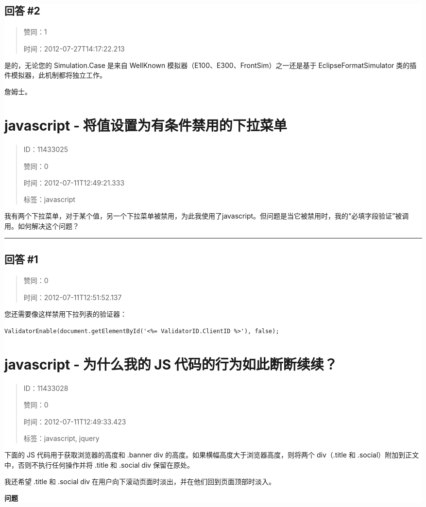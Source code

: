 ## 回答 #2

> 赞同：1
> 
> 时间：2012-07-27T14:17:22.213

是的，无论您的 Simulation.Case 是来自 WellKnown 模拟器（E100、E300、FrontSim）之一还是基于 EclipseFormatSimulator 类的插件模拟器，此机制都将独立工作。

詹姆士。

# javascript - 将值设置为有条件禁用的下拉菜单

> ID：11433025
> 
> 赞同：0
> 
> 时间：2012-07-11T12:49:21.333
> 
> 标签：javascript

我有两个下拉菜单，对于某个值，另一个下拉菜单被禁用，为此我使用了javascript。但问题是当它被禁用时，我的“必填字段验证”被调用。如何解决这个问题？

* * *

## 回答 #1

> 赞同：0
> 
> 时间：2012-07-11T12:51:52.137

您还需要像这样禁用下拉列表的验证器：

```
ValidatorEnable(document.getElementById('<%= ValidatorID.ClientID %>'), false); 
```

# javascript - 为什么我的 JS 代码的行为如此断断续续？

> ID：11433028
> 
> 赞同：0
> 
> 时间：2012-07-11T12:49:33.423
> 
> 标签：javascript, jquery

下面的 JS 代码用于获取浏览器的高度和 .banner div 的高度。如果横幅高度大于浏览器高度，则将两个 div（.title 和 .social）附加到正文中，否则不执行任何操作并将 .title 和 .social div 保留在原处。

我还希望 .title 和 .social div 在用户向下滚动页面时淡出，并在他们回到页面顶部时淡入。

**问题**
